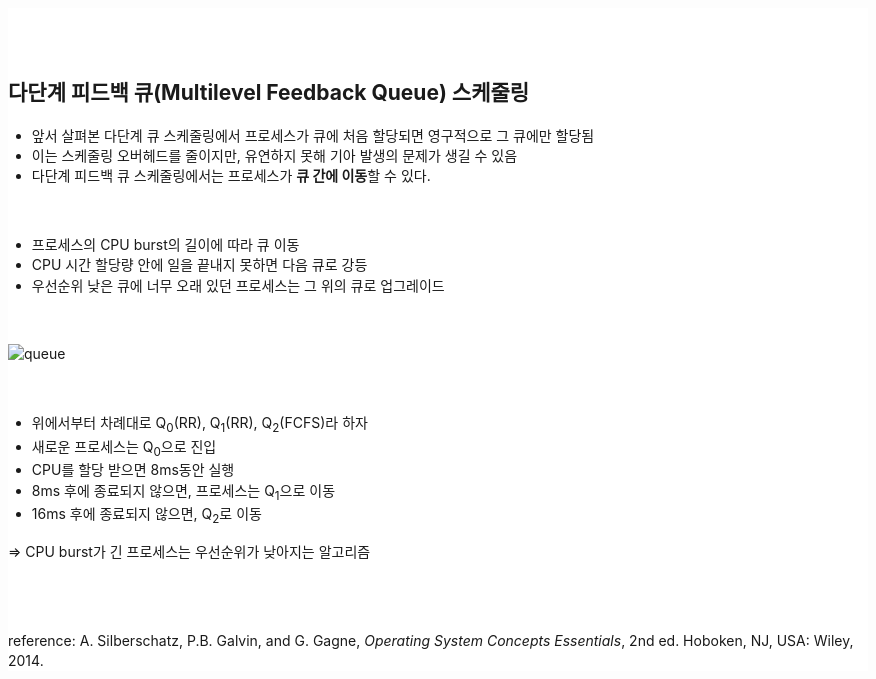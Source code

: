 <br><br>

## 다단계 피드백 큐(Multilevel Feedback Queue) 스케줄링

- 앞서 살펴본 다단계 큐 스케줄링에서 프로세스가 큐에 처음 할당되면 영구적으로 그 큐에만 할당됨
- 이는 스케줄링 오버헤드를 줄이지만, 유연하지 못해 기아 발생의 문제가 생길 수 있음
- 다단계 피드백 큐 스케줄링에서는 프로세스가 **큐 간에 이동**할 수 있다.

<br>

- 프로세스의 CPU burst의 길이에 따라 큐 이동
- CPU 시간 할당량 안에 일을 끝내지 못하면 다음 큐로 강등
- 우선순위 낮은 큐에 너무 오래 있던 프로세스는 그 위의 큐로 업그레이드

<br>

![queue](https://www.cs.uic.edu/~jbell/CourseNotes/OperatingSystems/images/Chapter6/6_07_MultilevelFeedbackQueues.jpg)

<br>

- 위에서부터 차례대로 Q<sub>0</sub>(RR), Q<sub>1</sub>(RR), Q<sub>2</sub>(FCFS)라 하자
- 새로운 프로세스는 Q<sub>0</sub>으로 진입
- CPU를 할당 받으면 8ms동안 실행
- 8ms 후에 종료되지 않으면, 프로세스는 Q<sub>1</sub>으로 이동
- 16ms 후에 종료되지 않으면, Q<sub>2</sub>로 이동

=> CPU burst가 긴 프로세스는 우선순위가 낮아지는 알고리즘

<br><br>

reference: A. Silberschatz, P.B. Galvin, and G. Gagne, _Operating System Concepts Essentials_, 2nd ed. Hoboken, NJ, USA: Wiley, 2014.